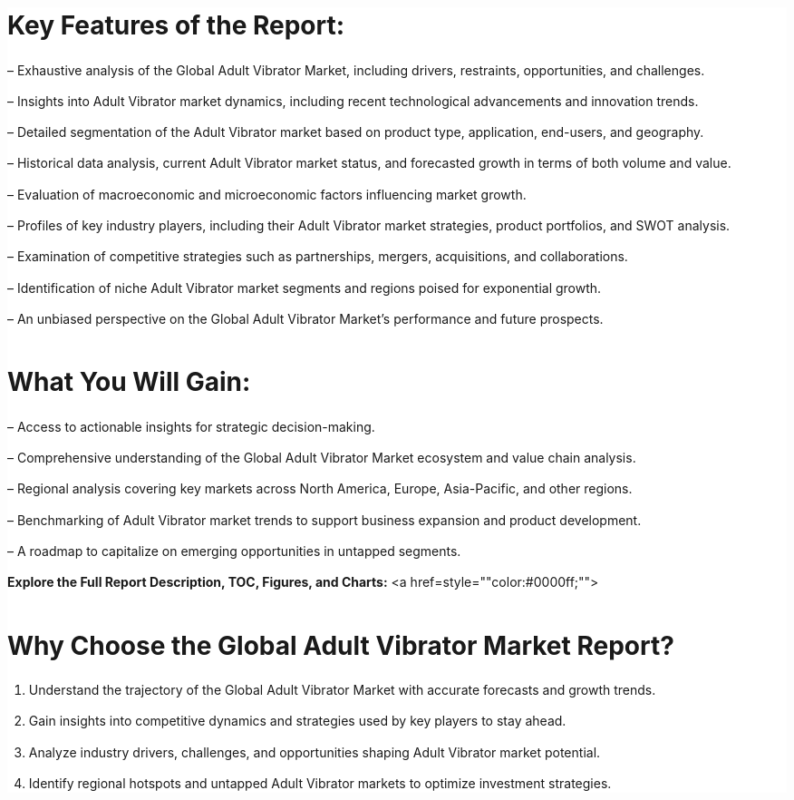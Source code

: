 # <strong>Key Features of the Report:</strong>

– Exhaustive analysis of the Global Adult Vibrator Market, including drivers, restraints, opportunities, and challenges.

– Insights into Adult Vibrator market dynamics, including recent technological advancements and innovation trends.

– Detailed segmentation of the Adult Vibrator market based on product type, application, end-users, and geography.

– Historical data analysis, current Adult Vibrator market status, and forecasted growth in terms of both volume and value.

– Evaluation of macroeconomic and microeconomic factors influencing market growth.

– Profiles of key industry players, including their Adult Vibrator market strategies, product portfolios, and SWOT analysis.

– Examination of competitive strategies such as partnerships, mergers, acquisitions, and collaborations.

– Identification of niche Adult Vibrator market segments and regions poised for exponential growth.

– An unbiased perspective on the Global Adult Vibrator Market’s performance and future prospects.

# <strong>What You Will Gain:</strong>

– Access to actionable insights for strategic decision-making.

– Comprehensive understanding of the Global Adult Vibrator Market ecosystem and value chain analysis.

– Regional analysis covering key markets across North America, Europe, Asia-Pacific, and other regions.

– Benchmarking of Adult Vibrator market trends to support business expansion and product development.

– A roadmap to capitalize on emerging opportunities in untapped segments.

<strong>Explore the Full Report Description, TOC, Figures, and Charts:</strong>
<a href=style=""color:#0000ff;""></a>

# <strong>Why Choose the Global Adult Vibrator Market Report?</strong>

1. Understand the trajectory of the Global Adult Vibrator Market with accurate forecasts and growth trends.

2. Gain insights into competitive dynamics and strategies used by key players to stay ahead.

3. Analyze industry drivers, challenges, and opportunities shaping Adult Vibrator market potential.

4. Identify regional hotspots and untapped Adult Vibrator markets to optimize investment strategies.
